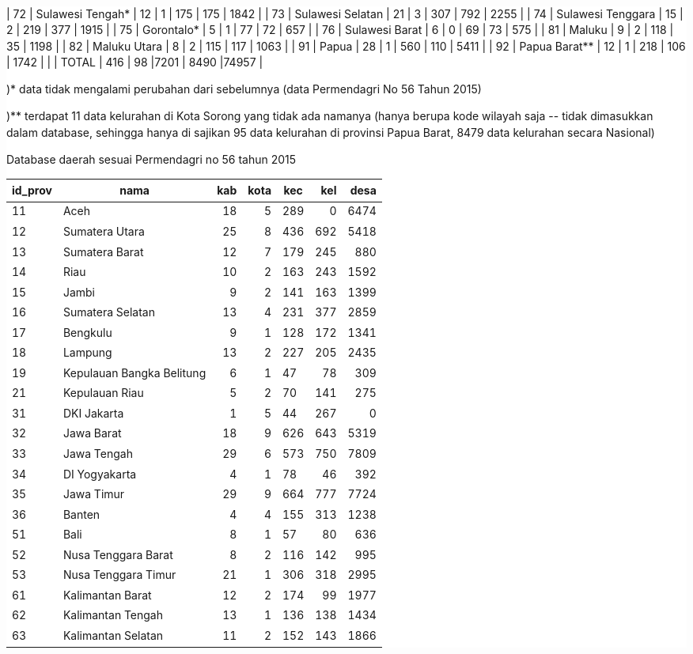 | 72      | Sulawesi Tengah*          |   12 |    1 | 175 |  175 | 1842 |
| 73      | Sulawesi Selatan          |   21 |    3 | 307 |  792 | 2255 |
| 74      | Sulawesi Tenggara         |   15 |    2 | 219 |  377 | 1915 |
| 75      | Gorontalo*                |    5 |    1 |  77 |   72 |  657 |
| 76      | Sulawesi Barat            |    6 |    0 |  69 |   73 |  575 |
| 81      | Maluku                    |    9 |    2 | 118 |   35 | 1198 |
| 82      | Maluku Utara              |    8 |    2 | 115 |  117 | 1063 |
| 91      | Papua                     |   28 |    1 | 560 |  110 | 5411 |
| 92      | Papua Barat**             |   12 |    1 | 218 |  106 | 1742 |
|         | TOTAL                     |  416 |   98 |7201 | 8490 |74957 |

)* data tidak mengalami perubahan dari sebelumnya (data Permendagri No 56 Tahun 2015)

)** terdapat 11 data kelurahan di Kota Sorong yang tidak ada namanya (hanya berupa kode wilayah saja -- tidak dimasukkan dalam database, sehingga hanya di sajikan 95 data kelurahan di provinsi Papua Barat, 8479 data kelurahan secara Nasional)

Database daerah sesuai Permendagri no 56 tahun 2015

| id_prov | nama                      | kab  | kota | kec | kel  | desa |
|---------|---------------------------|-----:|-----:|-----|-----:|-----:|
| 11      | Aceh                      |   18 |    5 | 289 |    0 | 6474 |
| 12      | Sumatera Utara            |   25 |    8 | 436 |  692 | 5418 |
| 13      | Sumatera Barat            |   12 |    7 | 179 |  245 |  880 |
| 14      | Riau                      |   10 |    2 | 163 |  243 | 1592 |
| 15      | Jambi                     |    9 |    2 | 141 |  163 | 1399 |
| 16      | Sumatera Selatan          |   13 |    4 | 231 |  377 | 2859 |
| 17      | Bengkulu                  |    9 |    1 | 128 |  172 | 1341 |
| 18      | Lampung                   |   13 |    2 | 227 |  205 | 2435 |
| 19      | Kepulauan Bangka Belitung |    6 |    1 |  47 |   78 |  309 |
| 21      | Kepulauan Riau            |    5 |    2 |  70 |  141 |  275 |
| 31      | DKI Jakarta               |    1 |    5 |  44 |  267 |    0 |
| 32      | Jawa Barat                |   18 |    9 | 626 |  643 | 5319 |
| 33      | Jawa Tengah               |   29 |    6 | 573 |  750 | 7809 |
| 34      | DI Yogyakarta             |    4 |    1 |  78 |   46 |  392 |
| 35      | Jawa Timur                |   29 |    9 | 664 |  777 | 7724 |
| 36      | Banten                    |    4 |    4 | 155 |  313 | 1238 |
| 51      | Bali                      |    8 |    1 |  57 |   80 |  636 |
| 52      | Nusa Tenggara Barat       |    8 |    2 | 116 |  142 |  995 |
| 53      | Nusa Tenggara Timur       |   21 |    1 | 306 |  318 | 2995 |
| 61      | Kalimantan Barat          |   12 |    2 | 174 |   99 | 1977 |
| 62      | Kalimantan Tengah         |   13 |    1 | 136 |  138 | 1434 |
| 63      | Kalimantan Selatan        |   11 |    2 | 152 |  143 | 1866 |